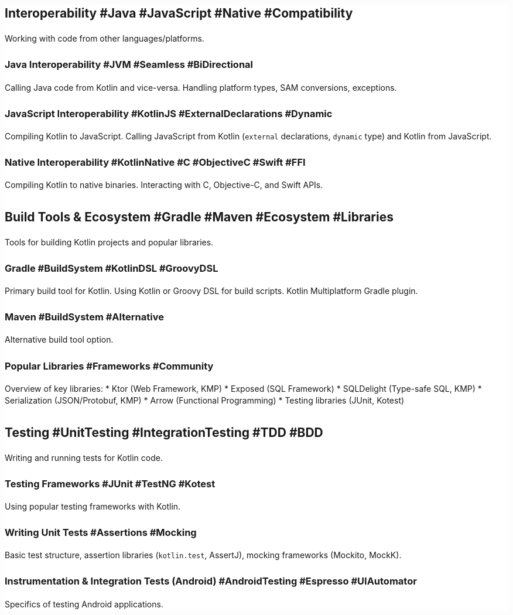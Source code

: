 ## Interoperability #Java #JavaScript #Native #Compatibility
Working with code from other languages/platforms.

### Java Interoperability #JVM #Seamless #BiDirectional
Calling Java code from Kotlin and vice-versa. Handling platform types, SAM conversions, exceptions.

### JavaScript Interoperability #KotlinJS #ExternalDeclarations #Dynamic
Compiling Kotlin to JavaScript. Calling JavaScript from Kotlin (`external` declarations, `dynamic` type) and Kotlin from JavaScript.

### Native Interoperability #KotlinNative #C #ObjectiveC #Swift #FFI
Compiling Kotlin to native binaries. Interacting with C, Objective-C, and Swift APIs.

## Build Tools & Ecosystem #Gradle #Maven #Ecosystem #Libraries
Tools for building Kotlin projects and popular libraries.

### Gradle #BuildSystem #KotlinDSL #GroovyDSL
Primary build tool for Kotlin. Using Kotlin or Groovy DSL for build scripts. Kotlin Multiplatform Gradle plugin.

### Maven #BuildSystem #Alternative
Alternative build tool option.

### Popular Libraries #Frameworks #Community
Overview of key libraries:
    *   Ktor (Web Framework, KMP)
    *   Exposed (SQL Framework)
    *   SQLDelight (Type-safe SQL, KMP)
    *   Serialization (JSON/Protobuf, KMP)
    *   Arrow (Functional Programming)
    *   Testing libraries (JUnit, Kotest)

## Testing #UnitTesting #IntegrationTesting #TDD #BDD
Writing and running tests for Kotlin code.

### Testing Frameworks #JUnit #TestNG #Kotest
Using popular testing frameworks with Kotlin.

### Writing Unit Tests #Assertions #Mocking
Basic test structure, assertion libraries (`kotlin.test`, AssertJ), mocking frameworks (Mockito, MockK).

### Instrumentation & Integration Tests (Android) #AndroidTesting #Espresso #UIAutomator
Specifics of testing Android applications.
